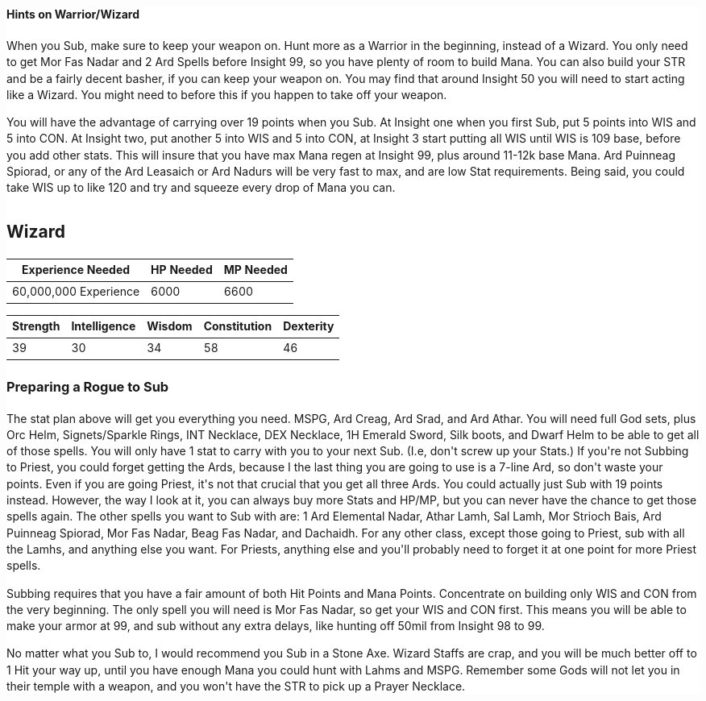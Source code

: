 #### Hints on Warrior/Wizard

When you Sub, make sure to keep your weapon on. Hunt more as a Warrior in the beginning, instead of a Wizard. You only need to get Mor Fas Nadar and 2 Ard Spells before Insight 99, so you have plenty of room to build Mana. You can also build your STR and be a fairly decent basher, if you can keep your weapon on. You may find that around Insight 50 you will need to start acting like a Wizard. You might need to before this if you happen to take off your weapon.

You will have the advantage of carrying over 19 points when you Sub. At Insight one when you first Sub, put 5 points into WIS and 5 into CON. At Insight two, put another 5 into WIS and 5 into CON, at Insight 3 start putting all WIS until WIS is 109 base, before you add other stats. This will insure that you have max Mana regen at Insight 99, plus around 11-12k base Mana. Ard Puinneag Spiorad, or any of the Ard Leasaich or Ard Nadurs will be very fast to max, and are low Stat requirements. Being said, you could take WIS up to like 120 and try and squeeze every drop of Mana you can.

## Wizard

|Experience Needed|HP Needed|MP Needed|
|-|-|-|
|60,000,000 Experience|6000|6600|

|Strength|Intelligence|Wisdom|Constitution|Dexterity|
|-|-|-|-|-|
|39|30|34|58|46|

### Preparing a Rogue to Sub

The stat plan above will get you everything you need. MSPG, Ard Creag, Ard Srad, and Ard Athar. You will need full God sets, plus Orc Helm, Signets/Sparkle Rings, INT Necklace, DEX Necklace, 1H Emerald Sword, Silk boots, and Dwarf Helm to be able to get all of those spells. You will only have 1 stat to carry with you to your next Sub. (I.e, don't screw up your Stats.) If you're not Subbing to Priest, you could forget getting the Ards, because I the last thing you are going to use is a 7-line Ard, so don't waste your points. Even if you are going Priest, it's not that crucial that you get all three Ards. You could actually just Sub with 19 points instead. However, the way I look at it, you can always buy more Stats and HP/MP, but you can never have the chance to get those spells again. The other spells you want to Sub with are: 1 Ard Elemental Nadar, Athar Lamh, Sal Lamh, Mor Strioch Bais, Ard Puinneag Spiorad, Mor Fas Nadar, Beag Fas Nadar, and Dachaidh. For any other class, except those going to Priest, sub with all the Lamhs, and anything else you want. For Priests, anything else and you'll probably need to forget it at one point for more Priest spells.

Subbing requires that you have a fair amount of both Hit Points and Mana Points. Concentrate on building only WIS and CON from the very beginning. The only spell you will need is Mor Fas Nadar, so get your WIS and CON first. This means you will be able to make your armor at 99, and sub without any extra delays, like hunting off 50mil from Insight 98 to 99.

No matter what you Sub to, I would recommend you Sub in a Stone Axe. Wizard Staffs are crap, and you will be much better off to 1 Hit your way up, until you have enough Mana you could hunt with Lahms and MSPG. Remember some Gods will not let you in their temple with a weapon, and you won't have the STR to pick up a Prayer Necklace.
